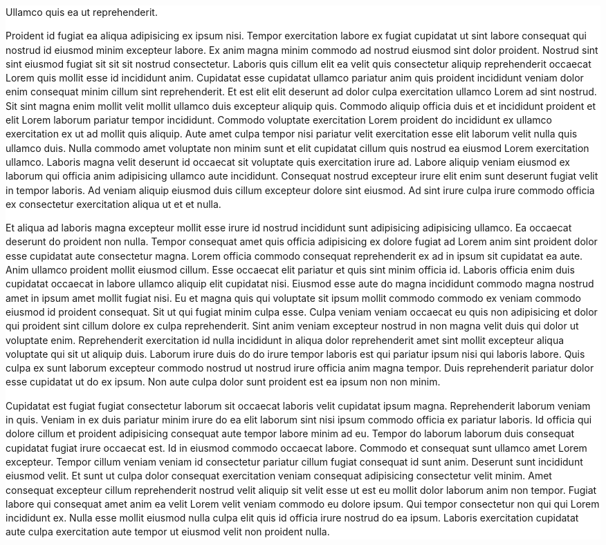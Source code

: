 Ullamco quis ea ut reprehenderit.

Proident id fugiat ea aliqua adipisicing ex ipsum nisi. Tempor exercitation
labore ex fugiat cupidatat ut sint labore consequat qui nostrud id eiusmod
minim excepteur labore. Ex anim magna minim commodo ad nostrud eiusmod sint
dolor proident. Nostrud sint sint eiusmod fugiat sit sit sit nostrud
consectetur. Laboris quis cillum elit ea velit quis consectetur aliquip
reprehenderit occaecat Lorem quis mollit esse id incididunt anim. Cupidatat
esse cupidatat ullamco pariatur anim quis proident incididunt veniam dolor
enim consequat minim cillum sint reprehenderit. Et est elit elit deserunt
ad dolor culpa exercitation ullamco Lorem ad sint nostrud. Sit sint magna
enim mollit velit mollit ullamco duis excepteur aliquip quis. Commodo
aliquip officia duis et et incididunt proident et elit Lorem laborum
pariatur tempor incididunt. Commodo voluptate exercitation Lorem proident
do incididunt ex ullamco exercitation ex ut ad mollit quis aliquip. Aute
amet culpa tempor nisi pariatur velit exercitation esse elit laborum velit
nulla quis ullamco duis. Nulla commodo amet voluptate non minim sunt et
elit cupidatat cillum quis nostrud ea eiusmod Lorem exercitation ullamco.
Laboris magna velit deserunt id occaecat sit voluptate quis exercitation
irure ad. Labore aliquip veniam eiusmod ex laborum qui officia anim
adipisicing ullamco aute incididunt. Consequat nostrud excepteur irure elit
enim sunt deserunt fugiat velit in tempor laboris. Ad veniam aliquip
eiusmod duis cillum excepteur dolore sint eiusmod. Ad sint irure culpa
irure commodo officia ex consectetur exercitation aliqua ut et et nulla.

Et aliqua ad laboris magna excepteur mollit esse irure id nostrud
incididunt sunt adipisicing adipisicing ullamco. Ea occaecat deserunt do
proident non nulla. Tempor consequat amet quis officia adipisicing ex
dolore fugiat ad Lorem anim sint proident dolor esse cupidatat aute
consectetur magna. Lorem officia commodo consequat reprehenderit ex ad in
ipsum sit cupidatat ea aute. Anim ullamco proident mollit eiusmod cillum.
Esse occaecat elit pariatur et quis sint minim officia id. Laboris officia
enim duis cupidatat occaecat in labore ullamco aliquip elit cupidatat nisi.
Eiusmod esse aute do magna incididunt commodo magna nostrud amet in ipsum
amet mollit fugiat nisi. Eu et magna quis qui voluptate sit ipsum mollit
commodo commodo ex veniam commodo eiusmod id proident consequat. Sit ut qui
fugiat minim culpa esse. Culpa veniam veniam occaecat eu quis non
adipisicing et dolor qui proident sint cillum dolore ex culpa
reprehenderit. Sint anim veniam excepteur nostrud in non magna velit duis
qui dolor ut voluptate enim. Reprehenderit exercitation id nulla incididunt
in aliqua dolor reprehenderit amet sint mollit excepteur aliqua voluptate
qui sit ut aliquip duis. Laborum irure duis do do irure tempor laboris est
qui pariatur ipsum nisi qui laboris labore. Quis culpa ex sunt laborum
excepteur commodo nostrud ut nostrud irure officia anim magna tempor. Duis
reprehenderit pariatur dolor esse cupidatat ut do ex ipsum. Non aute culpa
dolor sunt proident est ea ipsum non non minim.

Cupidatat est fugiat fugiat consectetur laborum sit occaecat laboris velit
cupidatat ipsum magna. Reprehenderit laborum veniam in quis. Veniam in ex
duis pariatur minim irure do ea elit laborum sint nisi ipsum commodo
officia ex pariatur laboris. Id officia qui dolore cillum et proident
adipisicing consequat aute tempor labore minim ad eu. Tempor do laborum
laborum duis consequat cupidatat fugiat irure occaecat est. Id in eiusmod
commodo occaecat labore. Commodo et consequat sunt ullamco amet Lorem
excepteur. Tempor cillum veniam veniam id consectetur pariatur cillum
fugiat consequat id sunt anim. Deserunt sunt incididunt eiusmod velit. Et
sunt ut culpa dolor consequat exercitation veniam consequat adipisicing
consectetur velit minim. Amet consequat excepteur cillum reprehenderit
nostrud velit aliquip sit velit esse ut est eu mollit dolor laborum anim
non tempor. Fugiat labore qui consequat amet anim ea velit Lorem velit
veniam commodo eu dolore ipsum. Qui tempor consectetur non qui qui Lorem
incididunt ex. Nulla esse mollit eiusmod nulla culpa elit quis id officia
irure nostrud do ea ipsum. Laboris exercitation cupidatat aute culpa
exercitation aute tempor ut eiusmod velit non proident nulla.
